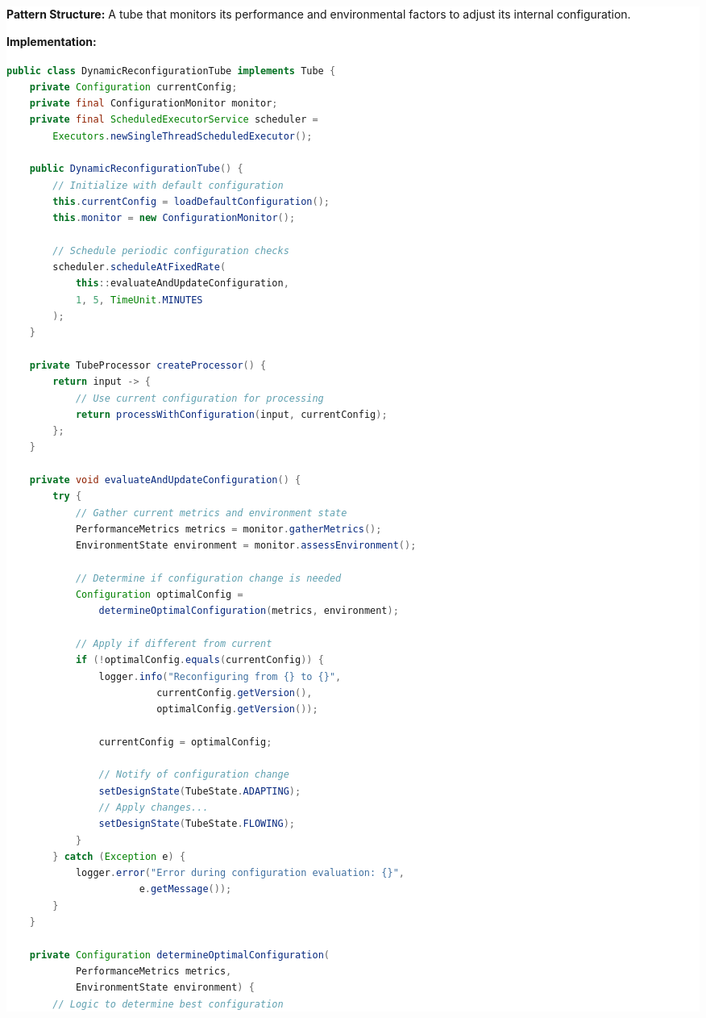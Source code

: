 **Pattern Structure:**
A tube that monitors its performance and environmental factors to adjust its internal configuration.

**Implementation:**

```java
public class DynamicReconfigurationTube implements Tube {
    private Configuration currentConfig;
    private final ConfigurationMonitor monitor;
    private final ScheduledExecutorService scheduler = 
        Executors.newSingleThreadScheduledExecutor();
    
    public DynamicReconfigurationTube() {
        // Initialize with default configuration
        this.currentConfig = loadDefaultConfiguration();
        this.monitor = new ConfigurationMonitor();
        
        // Schedule periodic configuration checks
        scheduler.scheduleAtFixedRate(
            this::evaluateAndUpdateConfiguration,
            1, 5, TimeUnit.MINUTES
        );
    }
    
    private TubeProcessor createProcessor() {
        return input -> {
            // Use current configuration for processing
            return processWithConfiguration(input, currentConfig);
        };
    }
    
    private void evaluateAndUpdateConfiguration() {
        try {
            // Gather current metrics and environment state
            PerformanceMetrics metrics = monitor.gatherMetrics();
            EnvironmentState environment = monitor.assessEnvironment();
            
            // Determine if configuration change is needed
            Configuration optimalConfig = 
                determineOptimalConfiguration(metrics, environment);
            
            // Apply if different from current
            if (!optimalConfig.equals(currentConfig)) {
                logger.info("Reconfiguring from {} to {}", 
                          currentConfig.getVersion(),
                          optimalConfig.getVersion());
                          
                currentConfig = optimalConfig;
                
                // Notify of configuration change
                setDesignState(TubeState.ADAPTING);
                // Apply changes...
                setDesignState(TubeState.FLOWING);
            }
        } catch (Exception e) {
            logger.error("Error during configuration evaluation: {}", 
                       e.getMessage());
        }
    }
    
    private Configuration determineOptimalConfiguration(
            PerformanceMetrics metrics,
            EnvironmentState environment) {
        // Logic to determine best configuration
```